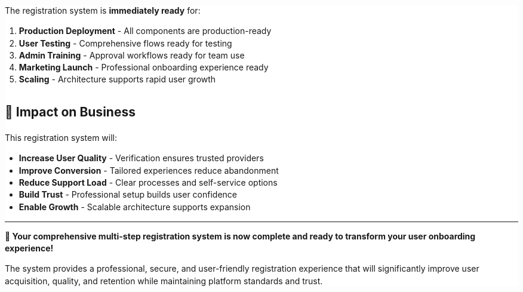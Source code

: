 The registration system is **immediately ready** for:

1. **Production Deployment** - All components are production-ready
2. **User Testing** - Comprehensive flows ready for testing
3. **Admin Training** - Approval workflows ready for team use
4. **Marketing Launch** - Professional onboarding experience ready
5. **Scaling** - Architecture supports rapid user growth

## 🎯 **Impact on Business**

This registration system will:

- **Increase User Quality** - Verification ensures trusted providers
- **Improve Conversion** - Tailored experiences reduce abandonment
- **Reduce Support Load** - Clear processes and self-service options
- **Build Trust** - Professional setup builds user confidence
- **Enable Growth** - Scalable architecture supports expansion

---

**🎉 Your comprehensive multi-step registration system is now complete and ready to transform your user onboarding experience!**

The system provides a professional, secure, and user-friendly registration experience that will significantly improve user acquisition, quality, and retention while maintaining platform standards and trust.
